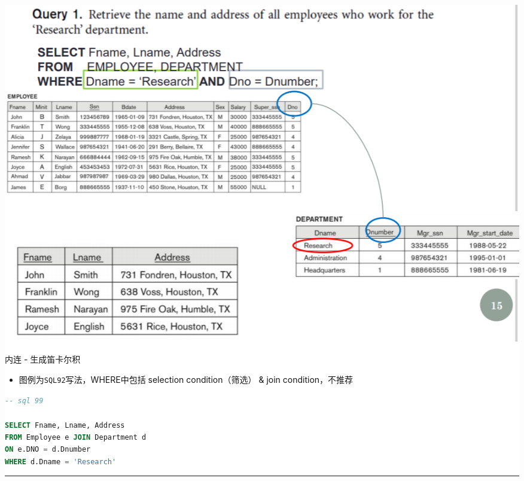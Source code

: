 ![](/static/2021-02-03-01-13-09.png)

内连 - 生成笛卡尔积

* 图例为`SQL92`写法，WHERE中包括 selection condition（筛选） & join condition，不推荐

```sql
-- sql 99

SELECT Fname, Lname, Address
FROM Employee e JOIN Department d
ON e.DNO = d.Dnumber
WHERE d.Dname = 'Research'
```

---

